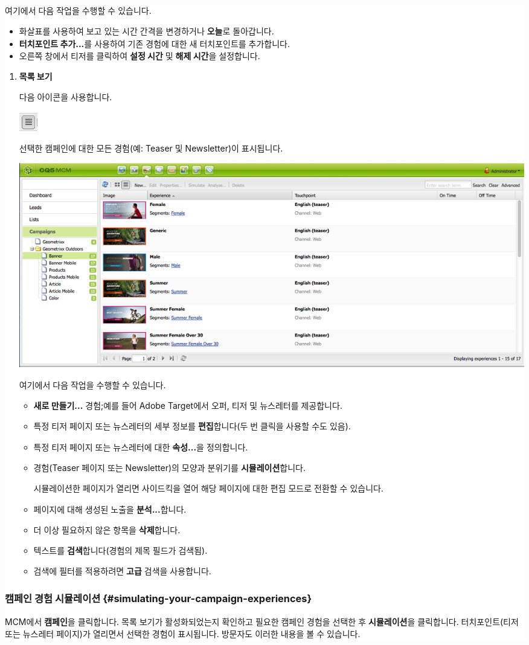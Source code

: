    여기에서 다음 작업을 수행할 수 있습니다.

   * 화살표를 사용하여 보고 있는 시간 간격을 변경하거나 **오늘**&#x200B;로 돌아갑니다.
   * **터치포인트 추가...**&#x200B;를 사용하여 기존 경험에 대한 새 터치포인트를 추가합니다.
   * 오른쪽 창에서 티저를 클릭하여 **설정 시간** 및 **해제 시간**&#x200B;을 설정합니다.

1. **목록 보기**

   다음 아이콘을 사용합니다.

   ![](do-not-localize/mcm_icon_listview.png)

   선택한 캠페인에 대한 모든 경험(예: Teaser 및 Newsletter)이 표시됩니다.

   ![mcm_banner_listview](assets/mcm_banner_listview.png)

   여기에서 다음 작업을 수행할 수 있습니다.

   * **새로 만들기...** 경험;예를 들어 Adobe Target에서 오퍼, 티저 및 뉴스레터를 제공합니다.
   * 특정 티저 페이지 또는 뉴스레터의 세부 정보를 **편집**&#x200B;합니다(두 번 클릭을 사용할 수도 있음).
   * 특정 티저 페이지 또는 뉴스레터에 대한 **속성...**&#x200B;을 정의합니다.
   * 경험(Teaser 페이지 또는 Newsletter)의 모양과 분위기를 **시뮬레이션**&#x200B;합니다.

      시뮬레이션한 페이지가 열리면 사이드킥을 열어 해당 페이지에 대한 편집 모드로 전환할 수 있습니다.

   * 페이지에 대해 생성된 노출을 **분석...**&#x200B;합니다.
   * 더 이상 필요하지 않은 항목을 **삭제**&#x200B;합니다.
   * 텍스트를 **검색**&#x200B;합니다(경험의 제목 필드가 검색됨).
   * 검색에 필터를 적용하려면 **고급** 검색을 사용합니다.

### 캠페인 경험 시뮬레이션  {#simulating-your-campaign-experiences}

MCM에서 **캠페인**&#x200B;을 클릭합니다. 목록 보기가 활성화되었는지 확인하고 필요한 캠페인 경험을 선택한 후 **시뮬레이션**&#x200B;을 클릭합니다. 터치포인트(티저 또는 뉴스레터 페이지)가 열리면서 선택한 경험이 표시됩니다. 방문자도 이러한 내용을 볼 수 있습니다.
